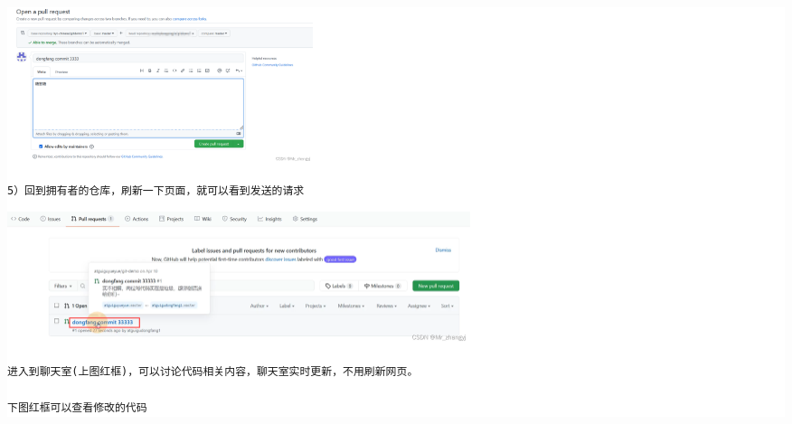    <img src="media\174d7987f8aa4a91bfea64bac38986c6.png" style="zoom: 33%;" />

    5）回到拥有者的仓库，刷新一下页面，就可以看到发送的请求

   <img src="media\788aa38ca074485589aeefe9ee1d1209.png" style="zoom: 50%;" />

    进入到聊天室(上图红框)，可以讨论代码相关内容，聊天室实时更新，不用刷新网页。

    下图红框可以查看修改的代码
